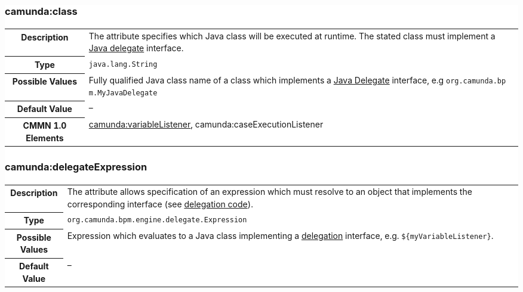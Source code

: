 ### camunda:class

<table class="table table-striped">
  <tr>
    <th>Description</th>
    <td>
      The attribute specifies which Java class will be executed at runtime. The stated class must implement a <a href="/guides/user-guide/#process-engine-delegation-code-java-delegate">Java delegate</a> interface.
    </td>
  </tr>
  <tr>
    <th>Type</th>
    <td><code>java.lang.String</code></td>
  </tr>
  <tr>
    <th>Possible Values</th>
    <td>
      Fully qualified Java class name of a class which implements a <a href="/guides/user-guide/#process-engine-delegation-code-java-delegate">Java Delegate</a> interface, e.g <code>org.camunda.bpm.MyJavaDelegate</code>
    </td>
  </tr>
  <tr>
    <th>Default Value</th>
    <td>&ndash;</td>
  </tr>
  <tr>
    <th>CMMN 1.0 Elements</th>
    <td>
      <a href="ref:#custom-extensions-camunda-extension-elements-camundavariablelistener">camunda:variableListener</a>,
      camunda:caseExecutionListener
    </td>
  </tr>
</table>

### camunda:delegateExpression

<table class="table table-striped">
  <tr>
    <th>Description</th>
    <td>
      The attribute allows specification of an expression which must resolve to an object that implements the corresponding interface (see <a href="/guides/user-guide/#process-engine-delegation-code">delegation code</a>).
    </td>
  </tr>
  <tr>
    <th>Type</th>
    <td><code>org.camunda.bpm.engine.delegate.Expression</code></td>
  </tr>
  <tr>
    <th>Possible Values</th>
    <td>
      Expression which evaluates to a Java class implementing a <a href="/guides/user-guide/#process-engine-delegation-code">delegation</a> interface, e.g. <code>${myVariableListener}</code>.
    </td>
  </tr>
  <tr>
    <th>Default Value</th>
    <td>&ndash;</td>
  </tr>